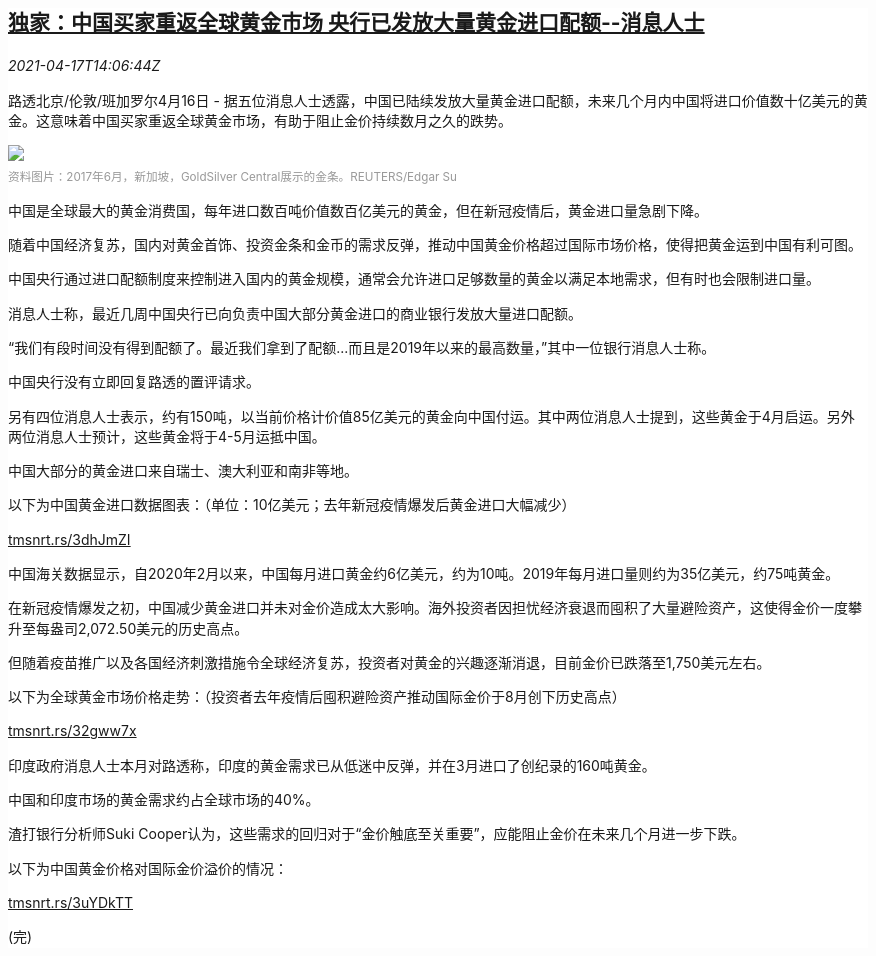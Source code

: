 
[独家：中国买家重返全球黄金市场 央行已发放大量黄金进口配额--消息人士](https://cn.reuters.com/article/china-gold-import-0417-idCNKBS2C40C0)
------

<div><i>2021-04-17T14:06:44Z</i></div><p>路透北京/伦敦/班加罗尔4月16日 - 据五位消息人士透露，中国已陆续发放大量黄金进口配额，未来几个月内中国将进口价值数十亿美元的黄金。这意味着中国买家重返全球黄金市场，有助于阻止金价持续数月之久的跌势。</p><img src="https://static.reuters.com/resources/r/?m=02&d=20210417&t=2&i=1558862473&r=LYNXMPEH3G06K" width="100%"><div><small style="color: #999;">资料图片：2017年6月，新加坡，GoldSilver Central展示的金条。REUTERS/Edgar Su</small></div><p>中国是全球最大的黄金消费国，每年进口数百吨价值数百亿美元的黄金，但在新冠疫情后，黄金进口量急剧下降。</p><p>随着中国经济复苏，国内对黄金首饰、投资金条和金币的需求反弹，推动中国黄金价格超过国际市场价格，使得把黄金运到中国有利可图。</p><p>中国央行通过进口配额制度来控制进入国内的黄金规模，通常会允许进口足够数量的黄金以满足本地需求，但有时也会限制进口量。</p><p>消息人士称，最近几周中国央行已向负责中国大部分黄金进口的商业银行发放大量进口配额。</p><p>“我们有段时间没有得到配额了。最近我们拿到了配额...而且是2019年以来的最高数量，”其中一位银行消息人士称。</p><p>中国央行没有立即回复路透的置评请求。</p><p>另有四位消息人士表示，约有150吨，以当前价格计价值85亿美元的黄金向中国付运。其中两位消息人士提到，这些黄金于4月启运。另外两位消息人士预计，这些黄金将于4-5月运抵中国。</p><p>中国大部分的黄金进口来自瑞士、澳大利亚和南非等地。</p><p>以下为中国黄金进口数据图表：（单位：10亿美元；去年新冠疫情爆发后黄金进口大幅减少）</p><p><a href="https://tmsnrt.rs/3dhJmZI">tmsnrt.rs/3dhJmZI</a></p><p>中国海关数据显示，自2020年2月以来，中国每月进口黄金约6亿美元，约为10吨。2019年每月进口量则约为35亿美元，约75吨黄金。</p><p>在新冠疫情爆发之初，中国减少黄金进口并未对金价造成太大影响。海外投资者因担忧经济衰退而囤积了大量避险资产，这使得金价一度攀升至每盎司2,072.50美元的历史高点。</p><p>但随着疫苗推广以及各国经济刺激措施令全球经济复苏，投资者对黄金的兴趣逐渐消退，目前金价已跌落至1,750美元左右。</p><p>以下为全球黄金市场价格走势：（投资者去年疫情后囤积避险资产推动国际金价于8月创下历史高点）</p><p><a href="https://tmsnrt.rs/32gww7x">tmsnrt.rs/32gww7x</a></p><p>印度政府消息人士本月对路透称，印度的黄金需求已从低迷中反弹，并在3月进口了创纪录的160吨黄金。</p><p>中国和印度市场的黄金需求约占全球市场的40%。</p><p>渣打银行分析师Suki Cooper认为，这些需求的回归对于“金价触底至关重要”，应能阻止金价在未来几个月进一步下跌。</p><p>以下为中国黄金价格对国际金价溢价的情况：</p><p><a href="https://tmsnrt.rs/3uYDkTT">tmsnrt.rs/3uYDkTT</a></p><p>(完)</p>
